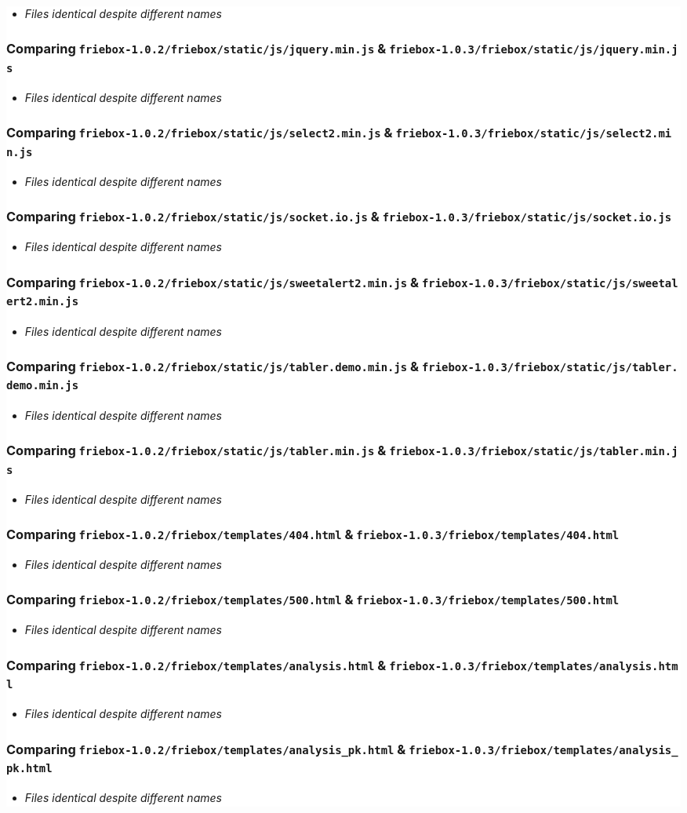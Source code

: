  * *Files identical despite different names*

### Comparing `friebox-1.0.2/friebox/static/js/jquery.min.js` & `friebox-1.0.3/friebox/static/js/jquery.min.js`

 * *Files identical despite different names*

### Comparing `friebox-1.0.2/friebox/static/js/select2.min.js` & `friebox-1.0.3/friebox/static/js/select2.min.js`

 * *Files identical despite different names*

### Comparing `friebox-1.0.2/friebox/static/js/socket.io.js` & `friebox-1.0.3/friebox/static/js/socket.io.js`

 * *Files identical despite different names*

### Comparing `friebox-1.0.2/friebox/static/js/sweetalert2.min.js` & `friebox-1.0.3/friebox/static/js/sweetalert2.min.js`

 * *Files identical despite different names*

### Comparing `friebox-1.0.2/friebox/static/js/tabler.demo.min.js` & `friebox-1.0.3/friebox/static/js/tabler.demo.min.js`

 * *Files identical despite different names*

### Comparing `friebox-1.0.2/friebox/static/js/tabler.min.js` & `friebox-1.0.3/friebox/static/js/tabler.min.js`

 * *Files identical despite different names*

### Comparing `friebox-1.0.2/friebox/templates/404.html` & `friebox-1.0.3/friebox/templates/404.html`

 * *Files identical despite different names*

### Comparing `friebox-1.0.2/friebox/templates/500.html` & `friebox-1.0.3/friebox/templates/500.html`

 * *Files identical despite different names*

### Comparing `friebox-1.0.2/friebox/templates/analysis.html` & `friebox-1.0.3/friebox/templates/analysis.html`

 * *Files identical despite different names*

### Comparing `friebox-1.0.2/friebox/templates/analysis_pk.html` & `friebox-1.0.3/friebox/templates/analysis_pk.html`

 * *Files identical despite different names*
